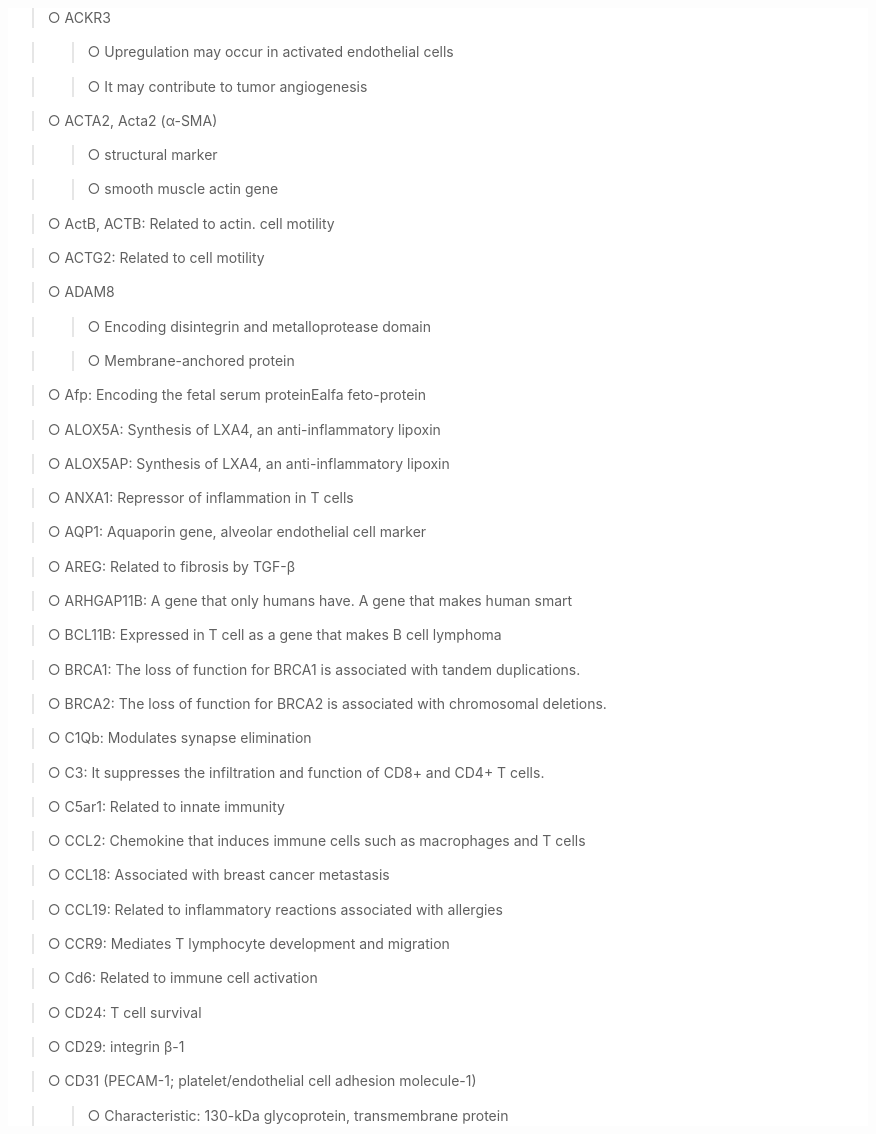 > ○ ACKR3

>> ○ Upregulation may occur in activated endothelial cells

>> ○ It may contribute to tumor angiogenesis
 
> ○ ACTA2, Acta2 (α-SMA) 

>> ○ structural marker 

>> ○ smooth muscle actin gene

> ○ ActB, ACTB: Related to actin. cell motility

> ○ ACTG2: Related to cell motility

> ○ ADAM8

>> ○ Encoding disintegrin and metalloprotease domain 

>> ○ Membrane-anchored protein

> ○ Afp: Encoding the fetal serum proteinEalfa feto-protein

> ○ ALOX5A: Synthesis of LXA4, an anti-inflammatory lipoxin

> ○ ALOX5AP: Synthesis of LXA4, an anti-inflammatory lipoxin

> ○ ANXA1: Repressor of inflammation in T cells

> ○ AQP1: Aquaporin gene, alveolar endothelial cell marker

> ○ AREG: Related to fibrosis by TGF-β

> ○ ARHGAP11B:  A gene that only humans have. A gene that makes human smart

> ○ BCL11B: Expressed in T cell as a gene that makes B cell lymphoma

> ○ BRCA1: The loss of function for BRCA1 is associated with tandem duplications.

> ○ BRCA2: The loss of function for BRCA2 is associated with chromosomal deletions.

> ○ C1Qb: Modulates synapse elimination

> ○ C3: It suppresses the infiltration and function of CD8+ and CD4+ T cells.

> ○ C5ar1: Related to innate immunity

> ○ CCL2: Chemokine that induces immune cells such as macrophages and T cells

> ○ CCL18: Associated with breast cancer metastasis

> ○ CCL19: Related to inflammatory reactions associated with allergies

> ○ CCR9: Mediates T lymphocyte development and migration

> ○ Cd6: Related to immune cell activation

> ○ CD24: T cell survival

> ○ CD29: integrin β-1

> ○ CD31 (PECAM-1; platelet/endothelial cell adhesion molecule-1)

>> ○ Characteristic: 130-kDa glycoprotein, transmembrane protein
